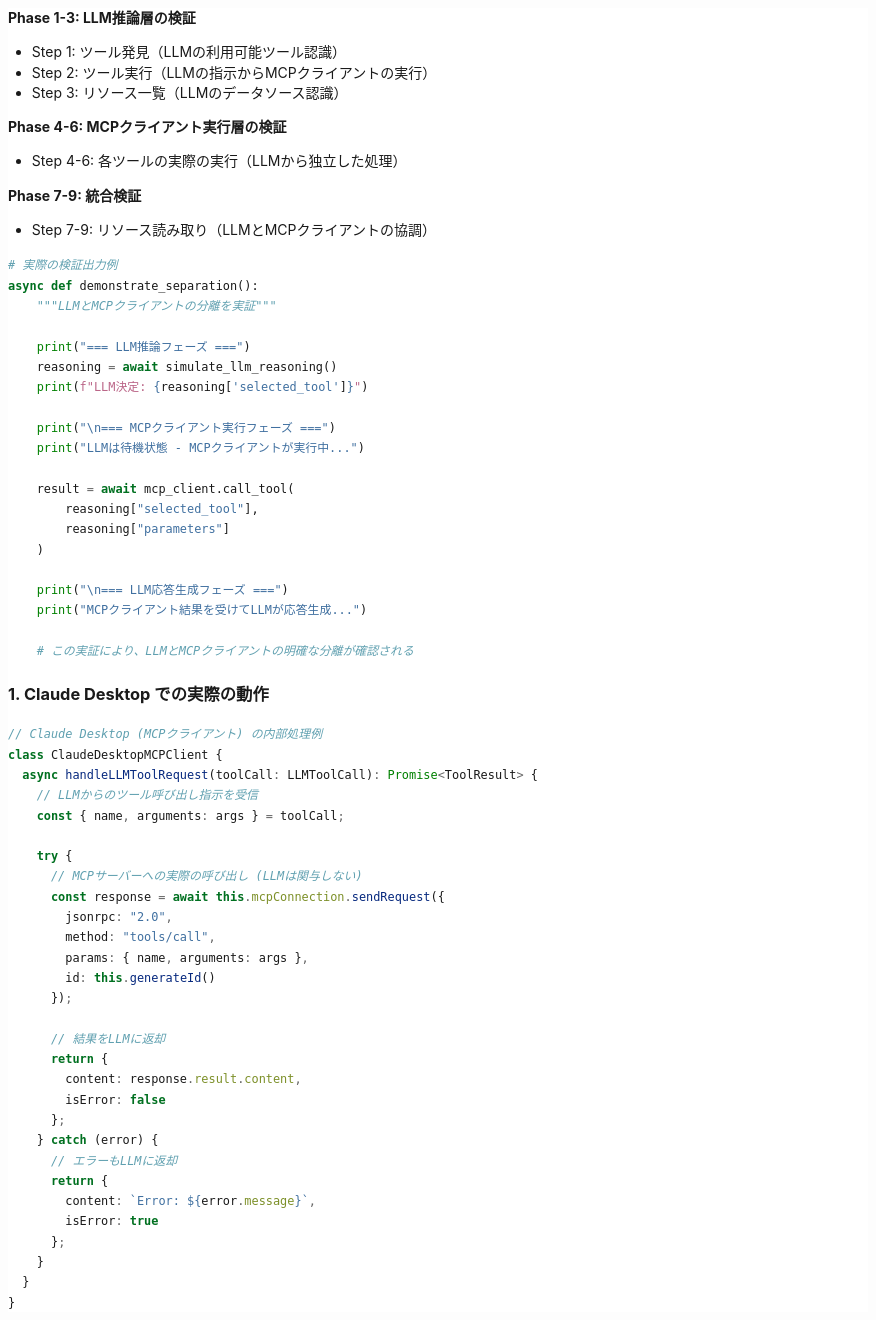 **Phase 1-3: LLM推論層の検証**
- Step 1: ツール発見（LLMの利用可能ツール認識）
- Step 2: ツール実行（LLMの指示からMCPクライアントの実行）
- Step 3: リソース一覧（LLMのデータソース認識）

**Phase 4-6: MCPクライアント実行層の検証**
- Step 4-6: 各ツールの実際の実行（LLMから独立した処理）

**Phase 7-9: 統合検証**
- Step 7-9: リソース読み取り（LLMとMCPクライアントの協調）

```python
# 実際の検証出力例
async def demonstrate_separation():
    """LLMとMCPクライアントの分離を実証"""

    print("=== LLM推論フェーズ ===")
    reasoning = await simulate_llm_reasoning()
    print(f"LLM決定: {reasoning['selected_tool']}")

    print("\n=== MCPクライアント実行フェーズ ===")
    print("LLMは待機状態 - MCPクライアントが実行中...")

    result = await mcp_client.call_tool(
        reasoning["selected_tool"],
        reasoning["parameters"]
    )

    print("\n=== LLM応答生成フェーズ ===")
    print("MCPクライアント結果を受けてLLMが応答生成...")

    # この実証により、LLMとMCPクライアントの明確な分離が確認される
```

### 1. Claude Desktop での実際の動作

```typescript
// Claude Desktop (MCPクライアント) の内部処理例
class ClaudeDesktopMCPClient {
  async handleLLMToolRequest(toolCall: LLMToolCall): Promise<ToolResult> {
    // LLMからのツール呼び出し指示を受信
    const { name, arguments: args } = toolCall;

    try {
      // MCPサーバーへの実際の呼び出し (LLMは関与しない)
      const response = await this.mcpConnection.sendRequest({
        jsonrpc: "2.0",
        method: "tools/call",
        params: { name, arguments: args },
        id: this.generateId()
      });

      // 結果をLLMに返却
      return {
        content: response.result.content,
        isError: false
      };
    } catch (error) {
      // エラーもLLMに返却
      return {
        content: `Error: ${error.message}`,
        isError: true
      };
    }
  }
}
```
